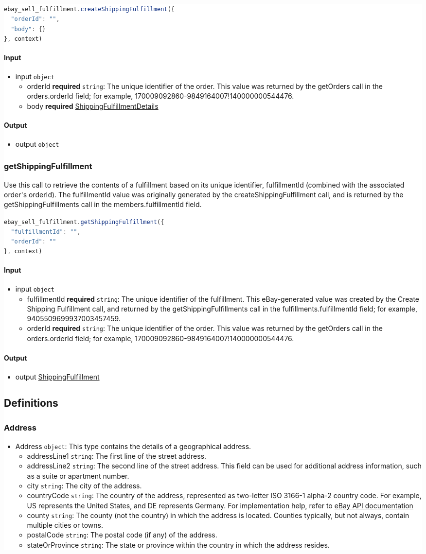 
```js
ebay_sell_fulfillment.createShippingFulfillment({
  "orderId": "",
  "body": {}
}, context)
```

#### Input
* input `object`
  * orderId **required** `string`: The unique identifier of the order. This value was returned by the getOrders call in the orders.orderId field; for example, 170009092860-9849164007!140000000544476.
  * body **required** [ShippingFulfillmentDetails](#shippingfulfillmentdetails)

#### Output
* output `object`

### getShippingFulfillment
Use this call to retrieve the contents of a fulfillment based on its unique identifier, fulfillmentId (combined with the associated order's orderId). The fulfillmentId value was originally generated by the createShippingFulfillment call, and is returned by the getShippingFulfillments call in the members.fulfillmentId field.


```js
ebay_sell_fulfillment.getShippingFulfillment({
  "fulfillmentId": "",
  "orderId": ""
}, context)
```

#### Input
* input `object`
  * fulfillmentId **required** `string`: The unique identifier of the fulfillment. This eBay-generated value was created by the Create Shipping Fulfillment call, and returned by the getShippingFulfillments call in the fulfillments.fulfillmentId field; for example, 9405509699937003457459.
  * orderId **required** `string`: The unique identifier of the order. This value was returned by the getOrders call in the orders.orderId field; for example, 170009092860-9849164007!140000000544476.

#### Output
* output [ShippingFulfillment](#shippingfulfillment)



## Definitions

### Address
* Address `object`: This type contains the details of a geographical address.
  * addressLine1 `string`: The first line of the street address.
  * addressLine2 `string`: The second line of the street address. This field can be used for additional address information, such as a suite or apartment number.
  * city `string`: The city of the address.
  * countryCode `string`: The country of the address, represented as two-letter ISO 3166-1 alpha-2 country code. For example, US represents the United States, and DE represents Germany. For implementation help, refer to <a href='https://developer.ebay.com/devzone/rest/api-ref/fulfillment/types/CountryCodeEnum.html'>eBay API documentation</a>
  * county `string`: The county (not the country) in which the address is located. Counties typically, but not always, contain multiple cities or towns.
  * postalCode `string`: The postal code (if any) of the address.
  * stateOrProvince `string`: The state or province within the country in which the address resides.
